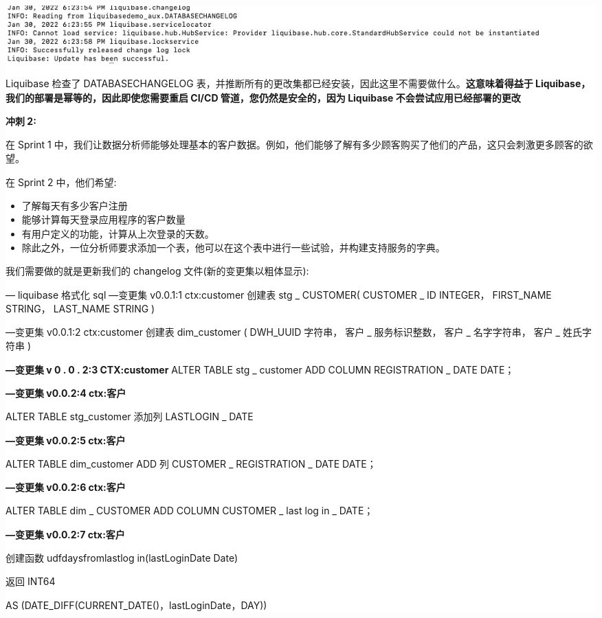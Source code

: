 ![](img/b0589a68c2354af67094fa4fbc0183ab.png)

Liquibase 检查了 DATABASECHANGELOG 表，并推断所有的更改集都已经安装，因此这里不需要做什么。**这意味着得益于 Liquibase，我们的部署是幂等的，因此即使您需要重启 CI/CD 管道，您仍然是安全的，因为 Liquibase 不会尝试应用已经部署的更改**

**冲刺 2:**

在 Sprint 1 中，我们让数据分析师能够处理基本的客户数据。例如，他们能够了解有多少顾客购买了他们的产品，这只会刺激更多顾客的欲望。

在 Sprint 2 中，他们希望:

*   了解每天有多少客户注册
*   能够计算每天登录应用程序的客户数量
*   有用户定义的功能，计算从上次登录的天数。
*   除此之外，一位分析师要求添加一个表，他可以在这个表中进行一些试验，并构建支持服务的字典。

我们需要做的就是更新我们的 changelog 文件(新的变更集以粗体显示):

— liquibase 格式化 sql
—变更集 v0.0.1:1 ctx:customer
创建表 stg _ CUSTOMER(
CUSTOMER _ ID INTEGER，
FIRST_NAME STRING，
LAST_NAME STRING
)

—变更集 v0.0.1:2 ctx:customer
创建表 dim_customer (
DWH_UUID 字符串，
客户 _ 服务标识整数，
客户 _ 名字字符串，
客户 _ 姓氏字符串
)

**—变更集 v 0 . 0 . 2:3 CTX:customer** ALTER TABLE stg _ customer ADD COLUMN REGISTRATION _ DATE DATE；

**—变更集 v0.0.2:4 ctx:客户**

ALTER TABLE stg_customer 添加列 LASTLOGIN _ DATE

**—变更集 v0.0.2:5 ctx:客户**

ALTER TABLE dim_customer ADD 列 CUSTOMER _ REGISTRATION _ DATE DATE；

**—变更集 v0.0.2:6 ctx:客户**

ALTER TABLE dim _ CUSTOMER ADD COLUMN CUSTOMER _ last log in _ DATE；

**—变更集 v0.0.2:7 ctx:客户**

创建函数 udfdaysfromlastlog in(lastLoginDate Date)

返回 INT64

AS (DATE_DIFF(CURRENT_DATE()，lastLoginDate，DAY))
